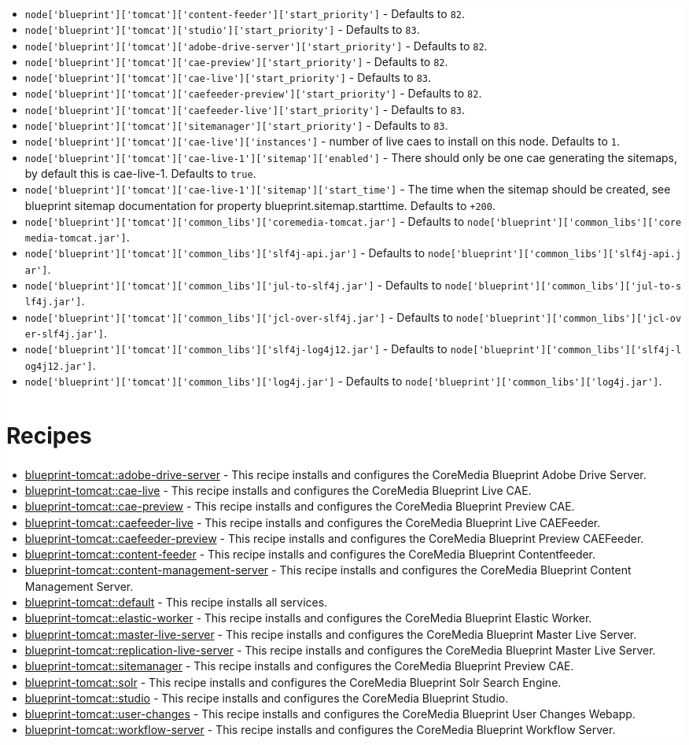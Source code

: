 * `node['blueprint']['tomcat']['content-feeder']['start_priority']` -  Defaults to `82`.
* `node['blueprint']['tomcat']['studio']['start_priority']` -  Defaults to `83`.
* `node['blueprint']['tomcat']['adobe-drive-server']['start_priority']` -  Defaults to `82`.
* `node['blueprint']['tomcat']['cae-preview']['start_priority']` -  Defaults to `82`.
* `node['blueprint']['tomcat']['cae-live']['start_priority']` -  Defaults to `83`.
* `node['blueprint']['tomcat']['caefeeder-preview']['start_priority']` -  Defaults to `82`.
* `node['blueprint']['tomcat']['caefeeder-live']['start_priority']` -  Defaults to `83`.
* `node['blueprint']['tomcat']['sitemanager']['start_priority']` -  Defaults to `83`.
* `node['blueprint']['tomcat']['cae-live']['instances']` - number of live caes to install on this node. Defaults to `1`.
* `node['blueprint']['tomcat']['cae-live-1']['sitemap']['enabled']` - There should only be one cae generating the sitemaps, by default this is cae-live-1. Defaults to `true`.
* `node['blueprint']['tomcat']['cae-live-1']['sitemap']['start_time']` - The time when the sitemap should be created, see blueprint sitemap documentation for property blueprint.sitemap.starttime. Defaults to `+200`.
* `node['blueprint']['tomcat']['common_libs']['coremedia-tomcat.jar']` -  Defaults to `node['blueprint']['common_libs']['coremedia-tomcat.jar']`.
* `node['blueprint']['tomcat']['common_libs']['slf4j-api.jar']` -  Defaults to `node['blueprint']['common_libs']['slf4j-api.jar']`.
* `node['blueprint']['tomcat']['common_libs']['jul-to-slf4j.jar']` -  Defaults to `node['blueprint']['common_libs']['jul-to-slf4j.jar']`.
* `node['blueprint']['tomcat']['common_libs']['jcl-over-slf4j.jar']` -  Defaults to `node['blueprint']['common_libs']['jcl-over-slf4j.jar']`.
* `node['blueprint']['tomcat']['common_libs']['slf4j-log4j12.jar']` -  Defaults to `node['blueprint']['common_libs']['slf4j-log4j12.jar']`.
* `node['blueprint']['tomcat']['common_libs']['log4j.jar']` -  Defaults to `node['blueprint']['common_libs']['log4j.jar']`.

# Recipes

* [blueprint-tomcat::adobe-drive-server](#blueprint-tomcatadobe-drive-server) - This recipe installs and configures the CoreMedia Blueprint Adobe Drive Server.
* [blueprint-tomcat::cae-live](#blueprint-tomcatcae-live) - This recipe installs and configures the CoreMedia Blueprint Live CAE.
* [blueprint-tomcat::cae-preview](#blueprint-tomcatcae-preview) - This recipe installs and configures the CoreMedia Blueprint Preview CAE.
* [blueprint-tomcat::caefeeder-live](#blueprint-tomcatcaefeeder-live) - This recipe installs and configures the CoreMedia Blueprint Live CAEFeeder.
* [blueprint-tomcat::caefeeder-preview](#blueprint-tomcatcaefeeder-preview) - This recipe installs and configures the CoreMedia Blueprint Preview CAEFeeder.
* [blueprint-tomcat::content-feeder](#blueprint-tomcatcontent-feeder) - This recipe installs and configures the CoreMedia Blueprint Contentfeeder.
* [blueprint-tomcat::content-management-server](#blueprint-tomcatcontent-management-server) - This recipe installs and configures the CoreMedia Blueprint Content Management Server.
* [blueprint-tomcat::default](#blueprint-tomcatdefault) - This recipe installs all services.
* [blueprint-tomcat::elastic-worker](#blueprint-tomcatelastic-worker) - This recipe installs and configures the CoreMedia Blueprint Elastic Worker.
* [blueprint-tomcat::master-live-server](#blueprint-tomcatmaster-live-server) - This recipe installs and configures the CoreMedia Blueprint Master Live Server.
* [blueprint-tomcat::replication-live-server](#blueprint-tomcatreplication-live-server) - This recipe installs and configures the CoreMedia Blueprint Master Live Server.
* [blueprint-tomcat::sitemanager](#blueprint-tomcatsitemanager) - This recipe installs and configures the CoreMedia Blueprint Preview CAE.
* [blueprint-tomcat::solr](#blueprint-tomcatsolr) - This recipe installs and configures the CoreMedia Blueprint Solr Search Engine.
* [blueprint-tomcat::studio](#blueprint-tomcatstudio) - This recipe installs and configures the CoreMedia Blueprint Studio.
* [blueprint-tomcat::user-changes](#blueprint-tomcatuser-changes) - This recipe installs and configures the CoreMedia Blueprint User Changes Webapp.
* [blueprint-tomcat::workflow-server](#blueprint-tomcatworkflow-server) - This recipe installs and configures the CoreMedia Blueprint Workflow Server.

